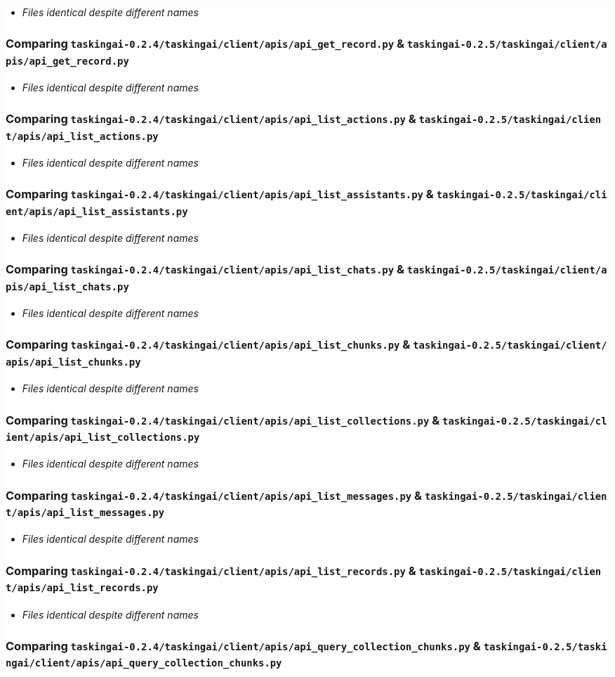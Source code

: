  * *Files identical despite different names*

### Comparing `taskingai-0.2.4/taskingai/client/apis/api_get_record.py` & `taskingai-0.2.5/taskingai/client/apis/api_get_record.py`

 * *Files identical despite different names*

### Comparing `taskingai-0.2.4/taskingai/client/apis/api_list_actions.py` & `taskingai-0.2.5/taskingai/client/apis/api_list_actions.py`

 * *Files identical despite different names*

### Comparing `taskingai-0.2.4/taskingai/client/apis/api_list_assistants.py` & `taskingai-0.2.5/taskingai/client/apis/api_list_assistants.py`

 * *Files identical despite different names*

### Comparing `taskingai-0.2.4/taskingai/client/apis/api_list_chats.py` & `taskingai-0.2.5/taskingai/client/apis/api_list_chats.py`

 * *Files identical despite different names*

### Comparing `taskingai-0.2.4/taskingai/client/apis/api_list_chunks.py` & `taskingai-0.2.5/taskingai/client/apis/api_list_chunks.py`

 * *Files identical despite different names*

### Comparing `taskingai-0.2.4/taskingai/client/apis/api_list_collections.py` & `taskingai-0.2.5/taskingai/client/apis/api_list_collections.py`

 * *Files identical despite different names*

### Comparing `taskingai-0.2.4/taskingai/client/apis/api_list_messages.py` & `taskingai-0.2.5/taskingai/client/apis/api_list_messages.py`

 * *Files identical despite different names*

### Comparing `taskingai-0.2.4/taskingai/client/apis/api_list_records.py` & `taskingai-0.2.5/taskingai/client/apis/api_list_records.py`

 * *Files identical despite different names*

### Comparing `taskingai-0.2.4/taskingai/client/apis/api_query_collection_chunks.py` & `taskingai-0.2.5/taskingai/client/apis/api_query_collection_chunks.py`
